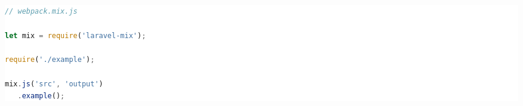 ```js
// webpack.mix.js

let mix = require('laravel-mix');

require('./example');

mix.js('src', 'output')
   .example();
```
